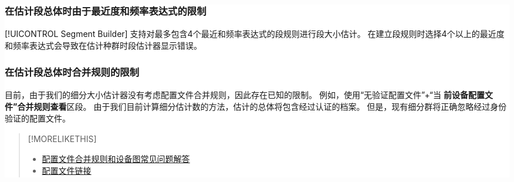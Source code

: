 ### 在估计段总体时由于最近度和频率表达式的限制

[!UICONTROL Segment Builder] 支持对最多包含4个最近和频率表达式的段规则进行段大小估计。 在建立段规则时选择4个以上的最近度和频率表达式会导致在估计种群时段估计器显示错误。

### 在估计段总体时合并规则的限制

目前，由于我们的细分大小估计器没有考虑配置文件合并规则，因此存在已知的限制。 例如，使用“无验证配置文件”+“当 **前设备配置文件”合并规则查看**&#x200B;区段[](../../features/profile-merge-rules/merge-rule-definitions.md)。 由于我们目前计算细分估计数的方法，估计的总体将包含经过认证的档案。 但是，现有细分群将正确忽略经过身份验证的配置文件。

>[!MORELIKETHIS]
>
>* [配置文件合并规则和设备图常见问题解答](../../faq/faq-profile-merge.md)
>* [配置文件链接](../../features/profile-merge-rules/merge-rules-overview.md)

